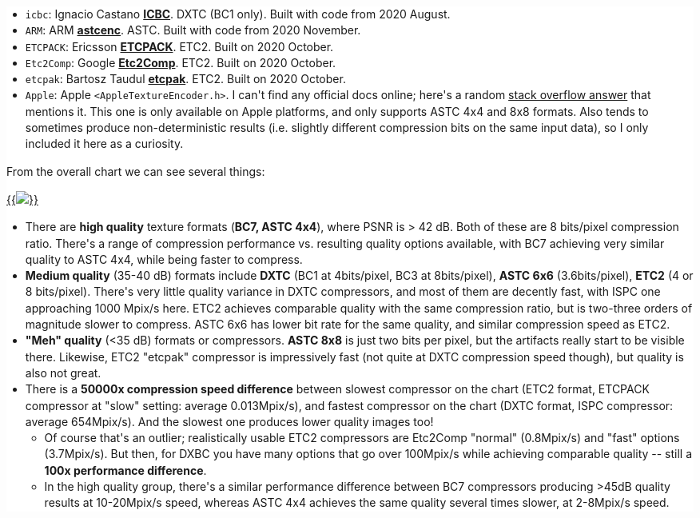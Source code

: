 * `icbc`: Ignacio Castano [**ICBC**](https://github.com/castano/icbc). DXTC (BC1 only). Built with code from 2020 August.
* `ARM`: ARM [**astcenc**](https://github.com/ARM-software/astc-encoder). ASTC. Built with code from 2020 November.
* `ETCPACK`: Ericsson [**ETCPACK**](https://github.com/Ericsson/ETCPACK). ETC2. Built on 2020 October.
* `Etc2Comp`: Google [**Etc2Comp**](https://github.com/google/etc2comp). ETC2. Built on 2020 October.
* `etcpak`: Bartosz Taudul [**etcpak**](https://github.com/wolfpld/etcpak). ETC2. Built on 2020 October.
* `Apple`: Apple `<AppleTextureEncoder.h>`. I can't find any official docs online; here's a random
  [stack overflow answer](https://stackoverflow.com/a/45702659) that mentions it. This one is only available on Apple
  platforms, and only supports ASTC 4x4 and 8x8 formats. Also tends to sometimes produce non-deterministic
  results (i.e. slightly different compression bits on the same input data), so I only included it here
  as a curiosity.
  
  
From the overall chart we can see several things:

[{{<img src="/img/blog/2020/texcompr/chartpic-all-annot.png">}}](/img/blog/2020/texcompr/chart-all-clean.html)

* There are **high quality** texture formats (**BC7, ASTC 4x4**), where PSNR is > 42 dB. Both of these are 8 bits/pixel
  compression ratio. There's a range of compression performance vs. resulting quality options available, with BC7
  achieving very similar quality to ASTC 4x4, while being faster to compress.
* **Medium quality** (35-40 dB) formats include **DXTC** (BC1 at 4bits/pixel, BC3 at 8bits/pixel), **ASTC 6x6**
  (3.6bits/pixel), **ETC2** (4 or 8 bits/pixel). There's very little quality variance in DXTC compressors, and most
  of them are decently fast, with ISPC one approaching 1000 Mpix/s here. ETC2 achieves comparable quality with the same
  compression ratio, but is two-three orders of magnitude slower to compress. ASTC 6x6 has lower bit rate for the same
  quality, and similar compression speed as ETC2.
* **"Meh" quality** (<35 dB) formats or compressors. **ASTC 8x8** is just two bits per pixel, but the artifacts
  really start to be visible there. Likewise, ETC2 "etcpak" compressor is impressively fast (not quite at DXTC
  compression speed though), but quality is also not great.
* There is a **50000x compression speed difference** between slowest compressor on the chart
  (ETC2 format, ETCPACK compressor at "slow" setting: average 0.013Mpix/s), and fastest compressor on the
  chart (DXTC format, ISPC compressor: average 654Mpix/s). And the slowest one produces lower quality images too!
  * Of course that's an outlier; realistically usable ETC2 compressors are Etc2Comp "normal" (0.8Mpix/s) and "fast"
    options (3.7Mpix/s). But then, for DXBC you have many options that go over 100Mpix/s while achieving
    comparable quality -- still a **100x performance difference**.
  * In the high quality group, there's a similar performance difference between BC7 compressors producing >45dB quality
    results at 10-20Mpix/s speed, whereas ASTC 4x4 achieves the same quality several times slower, at 2-8Mpix/s speed.
 